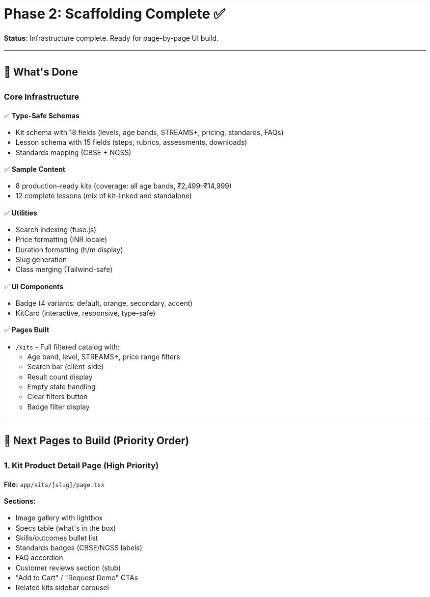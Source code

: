 # Phase 2: Scaffolding Complete ✅

**Status:** Infrastructure complete. Ready for page-by-page UI build.

---

## 🎯 What's Done

### Core Infrastructure
✅ **Type-Safe Schemas** 
- Kit schema with 18 fields (levels, age bands, STREAMS+, pricing, standards, FAQs)
- Lesson schema with 15 fields (steps, rubrics, assessments, downloads)
- Standards mapping (CBSE + NGSS)

✅ **Sample Content** 
- 8 production-ready kits (coverage: all age bands, ₹2,499–₹14,999)
- 12 complete lessons (mix of kit-linked and standalone)

✅ **Utilities** 
- Search indexing (fuse.js)
- Price formatting (INR locale)
- Duration formatting (h/m display)
- Slug generation
- Class merging (Tailwind-safe)

✅ **UI Components** 
- Badge (4 variants: default, orange, secondary, accent)
- KitCard (interactive, responsive, type-safe)

✅ **Pages Built**
- `/kits` - Full filtered catalog with:
  - Age band, level, STREAMS+, price range filters
  - Search bar (client-side)
  - Result count display
  - Empty state handling
  - Clear filters button
  - Badge filter display

---

## 🚀 Next Pages to Build (Priority Order)

### 1. Kit Product Detail Page (High Priority)
**File:** `app/kits/[slug]/page.tsx`

**Sections:**
- Image gallery with lightbox
- Specs table (what's in the box)
- Skills/outcomes bullet list
- Standards badges (CBSE/NGSS labels)
- FAQ accordion
- Customer reviews section (stub)
- "Add to Cart" / "Request Demo" CTAs
- Related kits sidebar carousel
